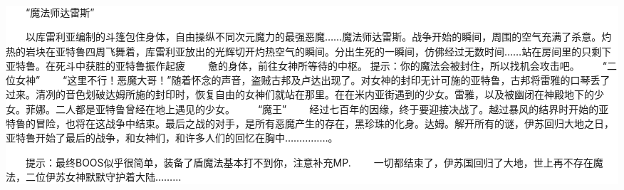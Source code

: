 　　“魔法师达雷斯”

　　以库雷利亚编制的斗篷包住身体，自由操纵不同次元魔力的最强恶魔……魔法师达雷斯。战争开始的瞬间，周围的空气充满了杀意。灼热的岩块在亚特鲁四周飞舞着，库雷利亚放出的光辉切开灼热空气的瞬间。分出生死的一瞬间，仿佛经过无数时间……站在房间里的只剩下亚特鲁。在死斗中获胜的亚特鲁振作起疲
　　惫的身体，前往女神所等待的中枢。 提示：你的魔法会被封住，所以找机会攻击吧。
　　“二位女神”
　　“这里不行！恶魔大哥！”随着怀念的声音，盗贼古邦及卢达出现了。对女神的封印无计可施的亚特鲁，古邦将雷雅的口琴丢了过来。清冽的音色划破达姆所施的封印时，恢复自由的女神们就站在那里。在在米内亚街遇到的少女。雷雅，以及被幽闭在神殿地下的少女。菲娜。二人都是亚特鲁曾经在地上遇见的少女。
　　“魔王”
　　经过七百年的因缘，终于要迎接决战了。越过暴风的结界时开始的亚特鲁的冒险，也将在这战争中结束。最后之战的对手，是所有恶魔产生的存在，黑珍珠的化身。达姆。解开所有的谜，伊苏回归大地之日，亚特鲁开始了最后的战争，和女神们，和许多人们的回忆在胸中……………。

　　提示：最终BOOS似乎很简单，装备了盾魔法基本打不到你，注意补充MP.
　　一切都结束了，伊苏国回归了大地，世上再不存在魔法，二位伊苏女神默默守护着大陆……… 
